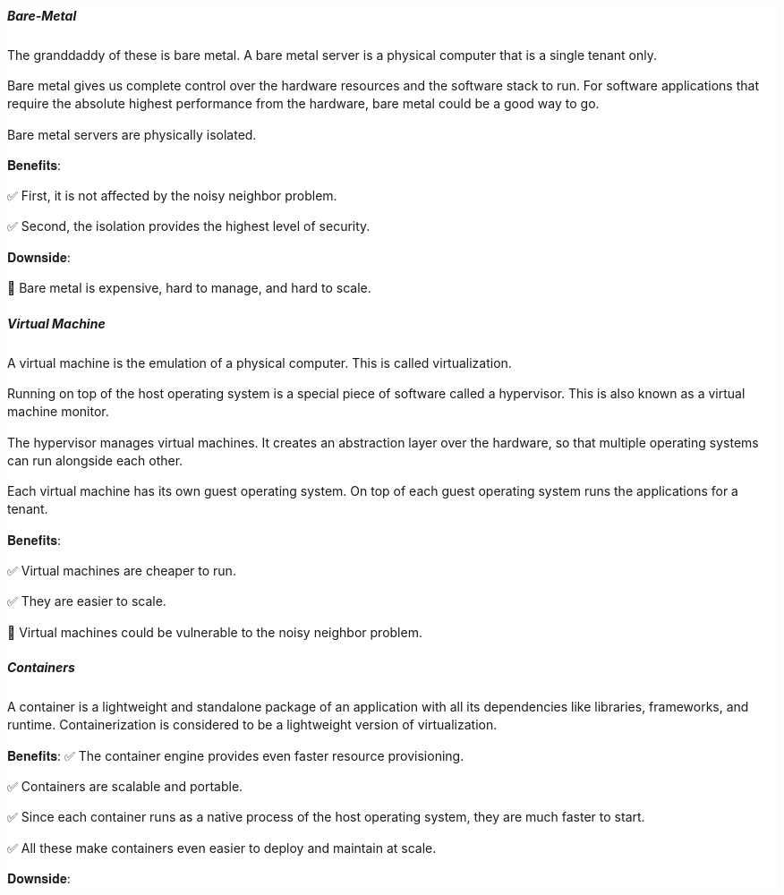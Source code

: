 ##### Bare-Metal

The granddaddy of these is bare metal. A bare metal server is a physical computer
that is a single tenant only.

Bare metal gives us complete control over the hardware resources and the software stack to run.
For software applications that require the absolute highest performance from the hardware, bare metal could be a good
way to go.

Bare metal servers are physically isolated.

𝐁𝐞𝐧𝐞𝐟𝐢𝐭𝐬:

✅ First, it is not affected by the noisy neighbor problem.

✅ Second, the isolation provides the highest level of security.

𝐃𝐨𝐰𝐧𝐬𝐢𝐝𝐞:

🚫 Bare metal is expensive, hard to manage, and hard to scale.

##### Virtual Machine

A virtual machine is the emulation of a physical computer. This is called virtualization.

Running on top of the host operating system is a special piece of software called a hypervisor.
This is also known as a virtual machine monitor.

The hypervisor manages virtual machines. It creates an abstraction layer over the hardware,
so that multiple operating systems can run alongside each other.

Each virtual machine has its own guest operating system.
On top of each guest operating system runs the applications for a tenant.

𝐁𝐞𝐧𝐞𝐟𝐢𝐭𝐬:

✅ Virtual machines are cheaper to run.

✅ They are easier to scale.

🚫 Virtual machines could be vulnerable to the noisy neighbor problem.

##### Containers

A container is a lightweight and standalone package of an application with all
its dependencies like libraries, frameworks, and runtime.
Containerization is considered to be a lightweight version of virtualization.

𝐁𝐞𝐧𝐞𝐟𝐢𝐭𝐬:
✅ The container engine provides even faster resource provisioning.

✅ Containers are scalable and portable.

✅ Since each container runs as a native process of the host operating system, they are much faster to start.

✅ All these make containers even easier to deploy and maintain at scale.

𝐃𝐨𝐰𝐧𝐬𝐢𝐝𝐞:
